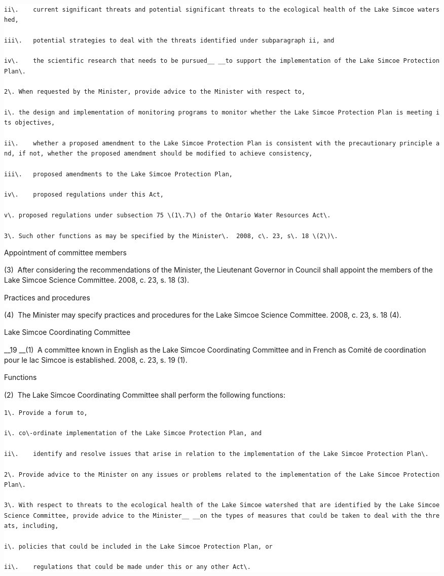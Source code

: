 	ii\.	current significant threats and potential significant threats to the ecological health of the Lake Simcoe watershed,

	iii\.	potential strategies to deal with the threats identified under subparagraph ii, and

	iv\.	the scientific research that needs to be pursued__ __to support the implementation of the Lake Simcoe Protection Plan\.

	2\.	When requested by the Minister, provide advice to the Minister with respect to,

	i\.	the design and implementation of monitoring programs to monitor whether the Lake Simcoe Protection Plan is meeting its objectives,

	ii\.	whether a proposed amendment to the Lake Simcoe Protection Plan is consistent with the precautionary principle and, if not, whether the proposed amendment should be modified to achieve consistency,

	iii\.	proposed amendments to the Lake Simcoe Protection Plan,

	iv\.	proposed regulations under this Act,

	v\.	proposed regulations under subsection 75 \(1\.7\) of the Ontario Water Resources Act\.

	3\.	Such other functions as may be specified by the Minister\.  2008, c\. 23, s\. 18 \(2\)\.

Appointment of committee members

\(3\)  After considering the recommendations of the Minister, the Lieutenant Governor in Council shall appoint the members of the Lake Simcoe Science Committee\.  2008, c\. 23, s\. 18 \(3\)\.

Practices and procedures

\(4\)  The Minister may specify practices and procedures for the Lake Simcoe Science Committee\.  2008, c\. 23, s\. 18 \(4\)\.

Lake Simcoe Coordinating Committee

<a id="BK19"></a>__19 __\(1\)  A committee known in English as the Lake Simcoe Coordinating Committee and in French as Comité de coordination pour le lac Simcoe is established\.  2008, c\. 23, s\. 19 \(1\)\.

Functions

\(2\)  The Lake Simcoe Coordinating Committee shall perform the following functions:

	1\.	Provide a forum to, 

	i\.	co\-ordinate implementation of the Lake Simcoe Protection Plan, and

	ii\.	identify and resolve issues that arise in relation to the implementation of the Lake Simcoe Protection Plan\.

	2\.	Provide advice to the Minister on any issues or problems related to the implementation of the Lake Simcoe Protection Plan\.

	3\.	With respect to threats to the ecological health of the Lake Simcoe watershed that are identified by the Lake Simcoe Science Committee, provide advice to the Minister__ __on the types of measures that could be taken to deal with the threats, including,

	i\.	policies that could be included in the Lake Simcoe Protection Plan, or

	ii\.	regulations that could be made under this or any other Act\.
